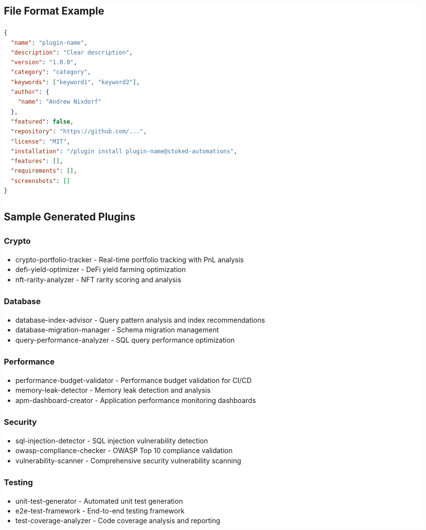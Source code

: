 ## File Format Example

```json
{
  "name": "plugin-name",
  "description": "Clear description",
  "version": "1.0.0",
  "category": "category",
  "keywords": ["keyword1", "keyword2"],
  "author": {
    "name": "Andrew Nixdorf"
  },
  "featured": false,
  "repository": "https://github.com/...",
  "license": "MIT",
  "installation": "/plugin install plugin-name@stoked-automations",
  "features": [],
  "requirements": [],
  "screenshots": []
}
```

## Sample Generated Plugins

### Crypto
- crypto-portfolio-tracker - Real-time portfolio tracking with PnL analysis
- defi-yield-optimizer - DeFi yield farming optimization
- nft-rarity-analyzer - NFT rarity scoring and analysis

### Database
- database-index-advisor - Query pattern analysis and index recommendations
- database-migration-manager - Schema migration management
- query-performance-analyzer - SQL query performance optimization

### Performance
- performance-budget-validator - Performance budget validation for CI/CD
- memory-leak-detector - Memory leak detection and analysis
- apm-dashboard-creator - Application performance monitoring dashboards

### Security
- sql-injection-detector - SQL injection vulnerability detection
- owasp-compliance-checker - OWASP Top 10 compliance validation
- vulnerability-scanner - Comprehensive security vulnerability scanning

### Testing
- unit-test-generator - Automated unit test generation
- e2e-test-framework - End-to-end testing framework
- test-coverage-analyzer - Code coverage analysis and reporting
